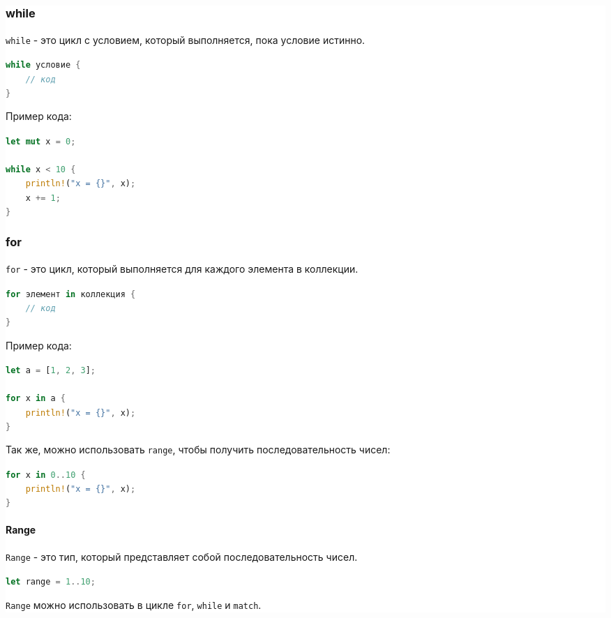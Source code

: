 ### while

`while` - это цикл с условием, который выполняется, пока условие истинно.

```rust
while условие {
    // код
}
```

Пример кода:

```rust
let mut x = 0;

while x < 10 {
    println!("x = {}", x);
    x += 1;
}
```

### for

`for` - это цикл, который выполняется для каждого элемента в коллекции.

```rust
for элемент in коллекция {
    // код
}
```

Пример кода:

```rust
let a = [1, 2, 3];

for x in a {
    println!("x = {}", x);
}
```

Так же, можно использовать `range`, чтобы получить последовательность чисел:

```rust
for x in 0..10 {
    println!("x = {}", x);
}
```

#### Range

`Range` - это тип, который представляет собой последовательность чисел.

```rust
let range = 1..10;
```

`Range` можно использовать в цикле `for`, `while` и `match`.


[^1]: Метапрограммирование - это особая парадигма программирования, в которой часть кода генерируется на основе определенных шаблонов или выражений. В Rust оно реализовано иначе, чем, например, в C++, в нем использовался препроцессор, который выполнял замену кода на этапе компиляции. В Rust метапрограммирование реализовано с помощью макросов, которые позволяют генерировать код во время компиляции. Подробнее о метапрограммировании можно почитать в [Wiki](https://ru.wikipedia.org/wiki/%D0%9C%D0%B5%D1%82%D0%B0%D0%BF%D1%80%D0%BE%D0%B3%D1%80%D0%B0%D0%BC%D0%BC%D0%B8%D1%80%D0%BE%D0%B2%D0%B0%D0%BD%D0%B8%D0%B5).
